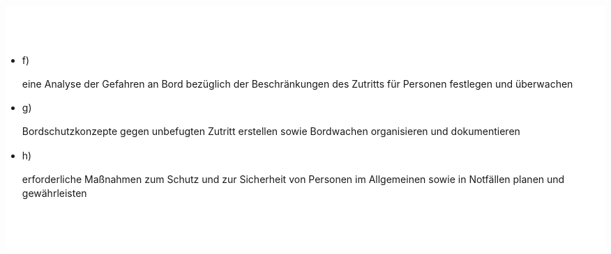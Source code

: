 </td>

</tr>

<tr>

<td style="border-right: 0.5pt solid ; " align="center" valign="top" charoff="50">

 

</td>

<td style="border-right: 0.5pt solid ; " align="left" valign="top" charoff="50">

 

</td>

<td style="border-right: 0.5pt solid ; " align="justify" valign="top" charoff="50">

  - f)
    
    <div style="">
    
    eine Analyse der Gefahren an Bord bezüglich der Beschränkungen des
    Zutritts für Personen festlegen und überwachen
    
    </div>

  - g)
    
    <div style="">
    
    Bordschutzkonzepte gegen unbefugten Zutritt erstellen sowie
    Bordwachen organisieren und dokumentieren
    
    </div>

  - h)
    
    <div style="">
    
    erforderliche Maßnahmen zum Schutz und zur Sicherheit von Personen
    im Allgemeinen sowie in Notfällen planen und gewährleisten
    
    </div>

</td>

<td style="border-right: 0.5pt solid ; " align="left" valign="top" charoff="50">

 

</td>

<td style align="left" valign="top" charoff="50">

 

</td>

</tr>

<tr>

<td style="border-right: 0.5pt solid ; border-bottom: 0.5pt solid ; " align="center" valign="top" charoff="50">
